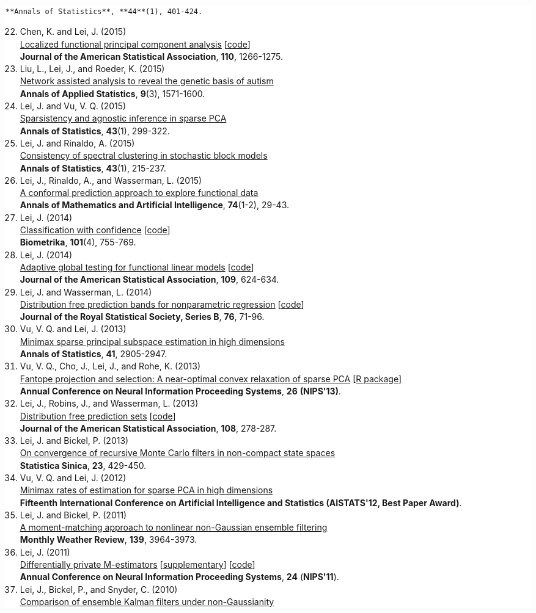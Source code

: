     **Annals of Statistics**, **44**(1), 401-424.
22. Chen, K. and Lei, J. (2015)  
    [Localized functional principal component analysis](http://dx.doi.org/10.1080/01621459.2015.1016225) \[[code](https://www.dropbox.com/s/ym6pgix1ttpf6ug/lfpca.zip?dl=0)\]  
    **Journal of the American Statistical Association**, **110**, 1266-1275.
23. Liu, L., Lei, J., and Roeder, K. (2015)  
    [Network assisted analysis to reveal the genetic basis of autism](https://projecteuclid.org/euclid.aoas/1446488752)  
    **Annals of Applied Statistics**, **9**(3), 1571-1600.
24. Lei, J. and Vu, V. Q. (2015)  
    [Sparsistency and agnostic inference in sparse PCA](http://arxiv.org/abs/1401.6978)  
    **Annals of Statistics**, **43**(1), 299-322.
25. Lei, J. and Rinaldo, A. (2015)  
    [Consistency of spectral clustering in stochastic block models](http://arxiv.org/abs/1312.2050)  
    **Annals of Statistics**, **43**(1), 215-237.
26. Lei, J., Rinaldo, A., and Wasserman, L. (2015)  
    [A conformal prediction approach to explore functional data](https://doi.org/10.1007/s10472-013-9366-6)  
    **Annals of Mathematics and Artificial Intelligence**, **74**(1-2), 29-43.
27. Lei, J. (2014)  
    [Classification with confidence](https://doi.org/10.1093/biomet/asu038) \[[code](https://www.dropbox.com/s/trfyslg1c9qkqm7/Archive.zip?dl=0)\]  
    **Biometrika**, **101**(4), 755-769.
28. Lei, J. (2014)  
    [Adaptive global testing for functional linear models](http://dx.doi.org/10.1080/01621459.2013.856794) \[[code](https://www.dropbox.com/s/osyn30ho559hw1g/func_test.zip?dl=0)\]  
    **Journal of the American Statistical Association**, **109**, 624-634.
29. Lei, J. and Wasserman, L. (2014)  
    [Distribution free prediction bands for nonparametric regression](http://onlinelibrary.wiley.com/doi/10.1111/rssb.12021/abstract) \[[code](http://www.stat.cmu.edu/~jinglei/conf_cov_utils.R)\]  
    **Journal of the Royal Statistical Society, Series B**, **76**, 71-96.
30. Vu, V. Q. and Lei, J. (2013)  
    [Minimax sparse principal subspace estimation in high dimensions](http://arxiv.org/abs/1211.0373)  
    **Annals of Statistics**, **41**, 2905-2947.
31. Vu, V. Q., Cho, J., Lei, J., and Rohe, K. (2013)  
    [Fantope projection and selection: A near-optimal convex relaxation of sparse PCA](http://papers.nips.cc/paper/5136-fantope-projection-and-selection-a-near-optimal-convex-relaxation-of-sparse-pca) \[[R package](https://github.com/vqv/fps)\]  
    **Annual Conference on Neural Information Proceeding Systems**, **26** **(NIPS'13)**.
32. Lei, J., Robins, J., and Wasserman, L. (2013)  
    [Distribution free prediction sets](http://dx.doi.org/10.1080/01621459.2012.751873) \[[code](https://www.dropbox.com/s/nnap8os9jm7a30t/Archive.zip?dl=0)\]  
    **Journal of the American Statistical Association**, **108**, 278-287.
33. Lei, J. and Bickel, P. (2013)  
    [On convergence of recursive Monte Carlo filters in non-compact state spaces](http://dx.doi.org/10.5705/ss.2011.187)  
    **Statistica Sinica**, **23**, 429-450.
34. Vu, V. Q. and Lei, J. (2012)  
    [Minimax rates of estimation for sparse PCA in high dimensions](http://jmlr.org/proceedings/papers/v22/vu12/vu12.pdf)  
    **Fifteenth International Conference on Artificial Intelligence and Statistics (AISTATS'12, Best Paper Award)**.
35. Lei, J. and Bickel, P. (2011)  
    [A moment-matching approach to nonlinear non-Gaussian ensemble filtering](http://journals.ametsoc.org/doi/abs/10.1175/2011MWR3553.1)  
    **Monthly Weather Review**, **139**, 3964-3973.
36. Lei, J. (2011)  
    [Differentially private M-estimators](http://papers.nips.cc/paper/4376-differentially-private-m-estimators) \[[supplementary](http://www.stat.cmu.edu/~jinglei/mle_nips_unblinded_supp.pdf)\] \[[code](https://www.dropbox.com/s/aakaj0m32vkiqzf/Archive.zip?dl=0)\]  
    **Annual Conference on Neural Information Proceeding Systems**, **24** (**NIPS'11**).
37. Lei, J., Bickel, P., and Snyder, C. (2010)  
    [Comparison of ensemble Kalman filters under non-Gaussianity](https://doi.org/10.1175/2009MWR3133.1)  